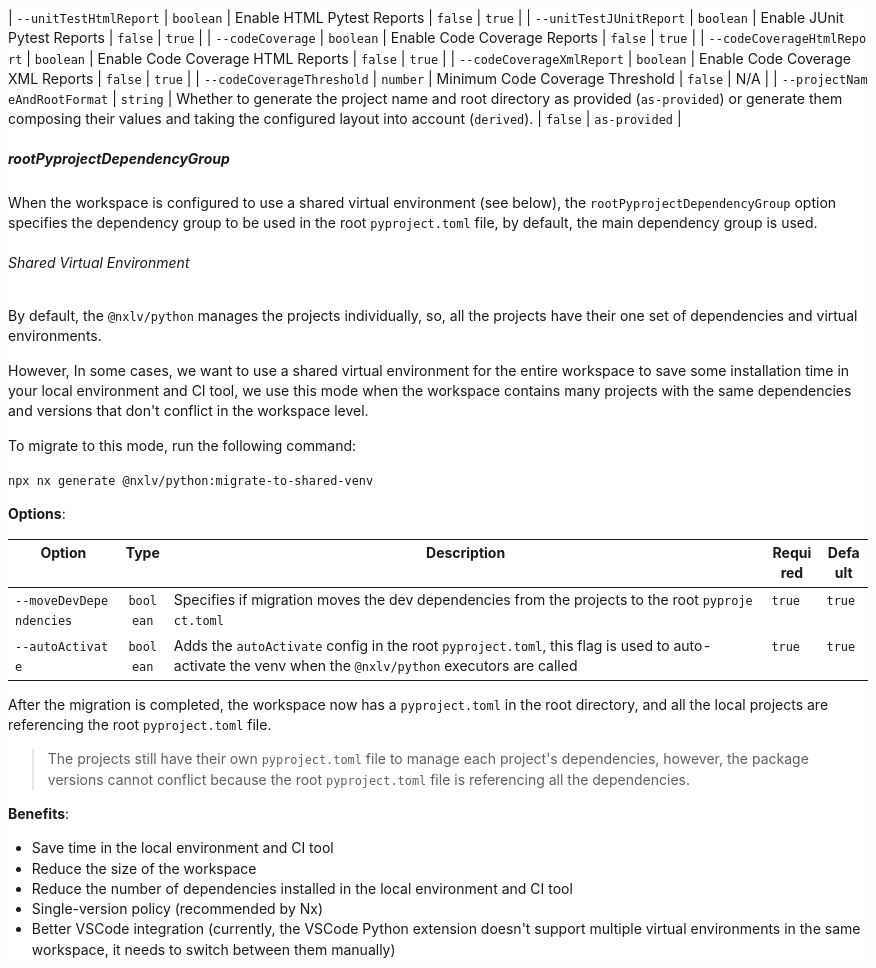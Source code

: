 | `--unitTestHtmlReport`           | `boolean` | Enable HTML Pytest Reports                                                                                                                                                             | `false`  | `true`                                   |
| `--unitTestJUnitReport`          | `boolean` | Enable JUnit Pytest Reports                                                                                                                                                            | `false`  | `true`                                   |
| `--codeCoverage`                 | `boolean` | Enable Code Coverage Reports                                                                                                                                                           | `false`  | `true`                                   |
| `--codeCoverageHtmlReport`       | `boolean` | Enable Code Coverage HTML Reports                                                                                                                                                      | `false`  | `true`                                   |
| `--codeCoverageXmlReport`        | `boolean` | Enable Code Coverage XML Reports                                                                                                                                                       | `false`  | `true`                                   |
| `--codeCoverageThreshold`        | `number`  | Minimum Code Coverage Threshold                                                                                                                                                        | `false`  | N/A                                      |
| `--projectNameAndRootFormat`     | `string`  | Whether to generate the project name and root directory as provided (`as-provided`) or generate them composing their values and taking the configured layout into account (`derived`). | `false`  | `as-provided`                            |

##### rootPyprojectDependencyGroup

When the workspace is configured to use a shared virtual environment (see below), the `rootPyprojectDependencyGroup` option specifies the dependency group to be used in the root `pyproject.toml` file, by default, the main dependency group is used.

###### Shared Virtual Environment

By default, the `@nxlv/python` manages the projects individually, so, all the projects have their one set of dependencies and virtual environments.

However, In some cases, we want to use a shared virtual environment for the entire workspace to save some installation time in your local environment and CI tool, we use this mode when the workspace contains many projects with the same dependencies and versions that don't conflict in the workspace level.

To migrate to this mode, run the following command:

```bash
npx nx generate @nxlv/python:migrate-to-shared-venv
```

**Options**:

| Option                  |   Type    | Description                                                                                                                                           | Required | Default |
| ----------------------- | :-------: | ----------------------------------------------------------------------------------------------------------------------------------------------------- | -------- | ------- |
| `--moveDevDependencies` | `boolean` | Specifies if migration moves the dev dependencies from the projects to the root `pyproject.toml`                                                      | `true`   | `true`  |
| `--autoActivate`        | `boolean` | Adds the `autoActivate` config in the root `pyproject.toml`, this flag is used to auto-activate the venv when the `@nxlv/python` executors are called | `true`   | `true`  |

After the migration is completed, the workspace now has a `pyproject.toml` in the root directory, and all the local projects are referencing the root `pyproject.toml` file.

> The projects still have their own `pyproject.toml` file to manage each project's dependencies, however, the package versions cannot conflict because the root `pyproject.toml` file is referencing all the dependencies.

**Benefits**:

- Save time in the local environment and CI tool
- Reduce the size of the workspace
- Reduce the number of dependencies installed in the local environment and CI tool
- Single-version policy (recommended by Nx)
- Better VSCode integration (currently, the VSCode Python extension doesn't support multiple virtual environments in the same workspace, it needs to switch between them manually)
